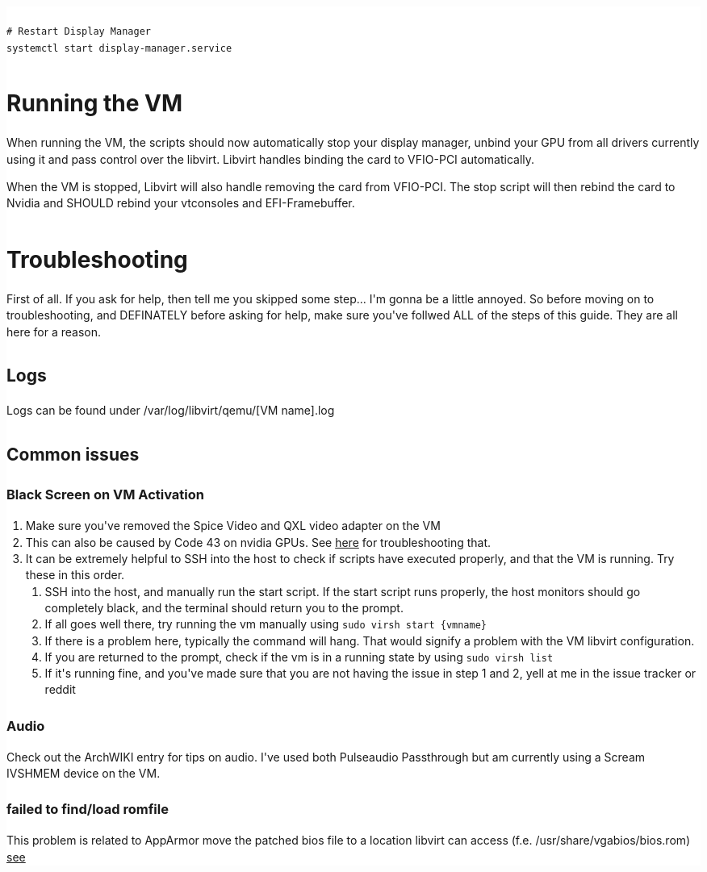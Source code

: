 ```

# Restart Display Manager
systemctl start display-manager.service

```

# Running the VM
When running the VM, the scripts should now automatically stop your display manager, unbind your GPU from all drivers currently using it and pass control over the libvirt. Libvirt handles binding the card to VFIO-PCI automatically. 

When the VM is stopped, Libvirt will also handle removing the card from VFIO-PCI. The stop script will then rebind the card to Nvidia and SHOULD rebind your vtconsoles and EFI-Framebuffer. 

# Troubleshooting
First of all. If you ask for help, then tell me you skipped some step... I'm gonna be a little annoyed. So before moving on to troubleshooting, and DEFINATELY before asking for help, make sure you've follwed ALL of the steps of this guide. They are all here for a reason. 

## Logs
Logs can be found under /var/log/libvirt/qemu/[VM name].log

## Common issues
### Black Screen on VM Activation
1. Make sure you've removed the Spice Video and QXL video adapter on the VM
2. This can also be caused by Code 43 on nvidia GPUs. See [here](https://wiki.archlinux.org/index.php/PCI_passthrough_via_OVMF#%22Error_43:_Driver_failed_to_load%22_on_Nvidia_GPUs_passed_to_Windows_VMs) for troubleshooting that.
3. It can be extremely helpful to SSH into the host to check if scripts have executed properly, and that the VM is running. Try these in this order.
	1. SSH into the host, and manually run the start script. If the start script runs properly, the host monitors should go completely black, and the terminal should return you to the prompt. 
	2. If all goes well there, try running the vm manually using `sudo virsh start {vmname}`
	3. If there is a problem here, typically the command will hang. That would signify a problem with the VM libvirt configuration. 
	4. If you are returned to the prompt, check if the vm is in a running state by using `sudo virsh list`
	5. If it's running fine, and you've made sure that you are not having the issue in step 1 and 2, yell at me in the issue tracker or reddit

### Audio
Check out the ArchWIKI entry for tips on audio. I've used both Pulseaudio Passthrough but am currently using a Scream IVSHMEM device on the VM. 

### failed to find/load romfile
This problem is related to AppArmor move the patched bios file to a location libvirt can access (f.e. /usr/share/vgabios/bios.rom)
[see](https://askubuntu.com/questions/985854/gpu-passthrough-problem-on-adding-dumped-rom)


[arch_wiki]: https://wiki.archlinux.org/index.php/PCI_passthrough_via_OVMF